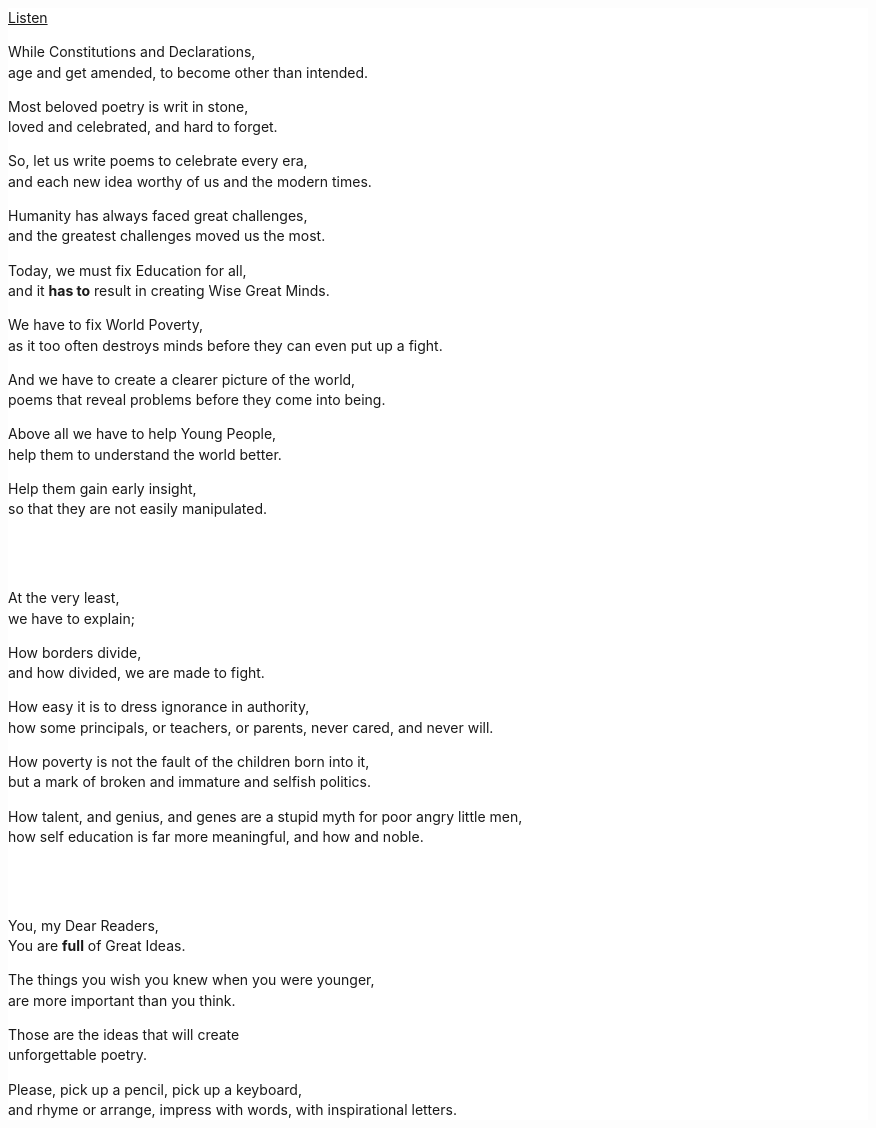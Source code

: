 [Listen](audio/poetry-0134.mp3)


While Constitutions and Declarations,<br>
age and get amended, to become other than intended.

Most beloved poetry is writ in stone,<br>
loved and celebrated, and hard to forget.

So, let us write poems to celebrate every era,<br>
and each new idea worthy of us and the modern times.

Humanity has always faced great challenges,<br>
and the greatest challenges moved us the most.

Today, we must fix Education for all,<br>
and it **has to** result in creating Wise Great Minds.

We have to fix World Poverty,<br>
as it too often destroys minds before they can even put up a fight.

And we have to create a clearer picture of the world,<br>
poems that reveal problems before they come into being.

Above all we have to help Young People,<br>
help them to understand the world better.

Help them gain early insight,<br>
so that they are not easily manipulated.

<br><br>

At the very least,<br>
we have to explain;

How borders divide,<br>
and how divided, we are made to fight.

How easy it is to dress ignorance in authority,<br>
how some principals, or teachers, or parents, never cared, and never will.

How poverty is not the fault of the children born into it,<br>
but a mark of broken and immature and selfish politics.

How talent, and genius, and genes are a stupid myth for poor angry little men,<br>
how self education is far more meaningful, and how and noble.

<br><br>

You, my Dear Readers,<br>
You are **full** of Great Ideas.

The things you wish you knew when you were younger,<br>
are more important than you think.

Those are the ideas that will create<br>
unforgettable poetry.

Please, pick up a pencil, pick up a keyboard,<br>
and rhyme or arrange, impress with words, with inspirational letters.
